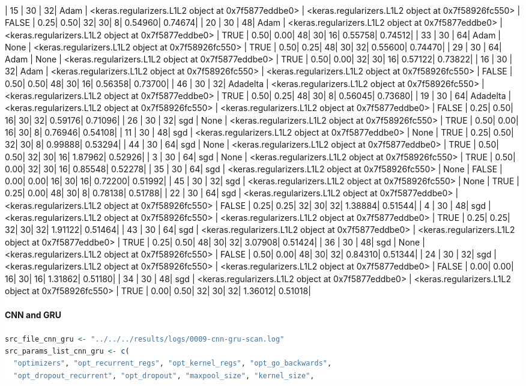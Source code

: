 | 15    | 30     |         32| Adam       | &lt;keras.regularizers.L1L2 object at 0x7f5877eddbe0&gt; | &lt;keras.regularizers.L1L2 object at 0x7f58926fc550&gt; | FALSE              |                     0.25|          0.50|                   32|           30|            8|     0.54960|    0.74674|
| 20    | 30     |         48| Adam       | &lt;keras.regularizers.L1L2 object at 0x7f5877eddbe0&gt; | &lt;keras.regularizers.L1L2 object at 0x7f5877eddbe0&gt; | TRUE               |                     0.50|          0.00|                   48|           30|           16|     0.55758|    0.74512|
| 33    | 30     |         64| Adam       | None                                                     | &lt;keras.regularizers.L1L2 object at 0x7f58926fc550&gt; | TRUE               |                     0.50|          0.25|                   48|           30|           32|     0.55600|    0.74470|
| 29    | 30     |         64| Adam       | None                                                     | &lt;keras.regularizers.L1L2 object at 0x7f5877eddbe0&gt; | TRUE               |                     0.50|          0.00|                   32|           30|           16|     0.57122|    0.73822|
| 16    | 30     |         32| Adam       | &lt;keras.regularizers.L1L2 object at 0x7f58926fc550&gt; | &lt;keras.regularizers.L1L2 object at 0x7f58926fc550&gt; | FALSE              |                     0.50|          0.50|                   48|           30|           16|     0.56358|    0.73700|
| 46    | 30     |         32| Adadelta   | &lt;keras.regularizers.L1L2 object at 0x7f58926fc550&gt; | &lt;keras.regularizers.L1L2 object at 0x7f5877eddbe0&gt; | TRUE               |                     0.50|          0.25|                   48|           30|            8|     0.56045|    0.73680|
| 19    | 30     |         64| Adadelta   | &lt;keras.regularizers.L1L2 object at 0x7f58926fc550&gt; | &lt;keras.regularizers.L1L2 object at 0x7f5877eddbe0&gt; | FALSE              |                     0.25|          0.50|                   16|           30|           32|     0.59176|    0.71096|
| 26    | 30     |         32| sgd        | None                                                     | &lt;keras.regularizers.L1L2 object at 0x7f58926fc550&gt; | TRUE               |                     0.50|          0.00|                   16|           30|            8|     0.76946|    0.54108|
| 11    | 30     |         48| sgd        | &lt;keras.regularizers.L1L2 object at 0x7f5877eddbe0&gt; | None                                                     | TRUE               |                     0.25|          0.50|                   32|           30|            8|     0.99888|    0.53294|
| 44    | 30     |         64| sgd        | None                                                     | &lt;keras.regularizers.L1L2 object at 0x7f5877eddbe0&gt; | TRUE               |                     0.50|          0.50|                   32|           30|           16|     1.87962|    0.52926|
| 3     | 30     |         64| sgd        | None                                                     | &lt;keras.regularizers.L1L2 object at 0x7f58926fc550&gt; | TRUE               |                     0.50|          0.00|                   32|           30|           16|     0.85548|    0.52278|
| 35    | 30     |         64| sgd        | &lt;keras.regularizers.L1L2 object at 0x7f58926fc550&gt; | None                                                     | FALSE              |                     0.00|          0.00|                   16|           30|           16|     0.72200|    0.51992|
| 45    | 30     |         32| sgd        | &lt;keras.regularizers.L1L2 object at 0x7f58926fc550&gt; | None                                                     | TRUE               |                     0.25|          0.00|                   48|           30|            8|     0.78138|    0.51788|
| 22    | 30     |         64| sgd        | &lt;keras.regularizers.L1L2 object at 0x7f5877eddbe0&gt; | &lt;keras.regularizers.L1L2 object at 0x7f58926fc550&gt; | FALSE              |                     0.25|          0.25|                   32|           30|           32|     1.38884|    0.51544|
| 4     | 30     |         48| sgd        | &lt;keras.regularizers.L1L2 object at 0x7f58926fc550&gt; | &lt;keras.regularizers.L1L2 object at 0x7f5877eddbe0&gt; | TRUE               |                     0.25|          0.25|                   32|           30|           32|     1.91122|    0.51464|
| 43    | 30     |         64| sgd        | &lt;keras.regularizers.L1L2 object at 0x7f5877eddbe0&gt; | &lt;keras.regularizers.L1L2 object at 0x7f5877eddbe0&gt; | TRUE               |                     0.25|          0.50|                   48|           30|           32|     3.07908|    0.51424|
| 36    | 30     |         48| sgd        | None                                                     | &lt;keras.regularizers.L1L2 object at 0x7f58926fc550&gt; | FALSE              |                     0.50|          0.00|                   48|           30|           32|     0.84310|    0.51344|
| 24    | 30     |         32| sgd        | &lt;keras.regularizers.L1L2 object at 0x7f58926fc550&gt; | &lt;keras.regularizers.L1L2 object at 0x7f5877eddbe0&gt; | FALSE              |                     0.00|          0.00|                   16|           30|           16|     1.31862|    0.51180|
| 34    | 30     |         48| sgd        | &lt;keras.regularizers.L1L2 object at 0x7f5877eddbe0&gt; | &lt;keras.regularizers.L1L2 object at 0x7f58926fc550&gt; | TRUE               |                     0.00|          0.50|                   32|           30|           32|     1.36012|    0.51018|

#### CNN and GRU

``` r
src_file_cnn_gru <- "../../../results/logs/0009-cnn-gru-scan.log"
src_params_list_cnn_gru <- c(
  "optimizers", "opt_recurrent_regs", "opt_kernel_regs", "opt_go_backwards",
  "opt_dropout_recurrent", "opt_dropout", "maxpool_size", "kernel_size",
```